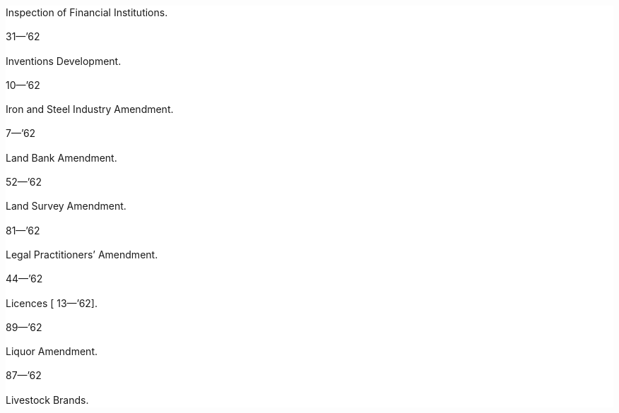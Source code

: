 <td><p>Inspection of Financial Institutions.</p></td>

</tr>

<tr>

<td><p>31&#x2014;&#x2019;62<noteRef href="#note03_p13" marker="&#x2020;"/></p></td>

<td><p>Inventions Development.</p></td>

</tr>

<tr>

<td><p>10&#x2014;&#x2019;62<noteRef href="#note03_p13" marker="&#x2020;"/></p></td>

<td><p>Iron and Steel Industry Amendment.</p></td>

</tr>

<tr>

<td><p>7&#x2014;&#x2019;62<noteRef href="#note02_p13" marker="*"/></p></td>

<td><p>Land Bank Amendment.</p></td>

</tr>

<tr>

<td><p>52&#x2014;&#x2019;62<noteRef href="#note02_p13" marker="*"/></p></td>

<td><p>Land Survey Amendment.</p></td>

</tr>

<tr>

<td><p>81&#x2014;&#x2019;62<noteRef href="#note03_p13" marker="&#x2020;"/></p></td>

<td><p>Legal Practitioners&#x2019; Amendment.</p></td>

</tr>

<tr>

<td><p>44&#x2014;&#x2019;62<noteRef href="#note02_p13" marker="*"/></p></td>

<td><p>Licences [<noteRef href="#note01_p11" marker="S.C."/> 13&#x2014;&#x2019;62].</p></td>

</tr>

<tr>

<td><p>89&#x2014;&#x2019;62<noteRef href="#note03_p13" marker="&#x2020;"/></p></td>

<td><p>Liquor Amendment.</p></td>

</tr>

<tr>

<td><p>87&#x2014;&#x2019;62<noteRef href="#note03_p13" marker="&#x2020;"/></p></td>

<td><p>Livestock Brands.</p></td>

